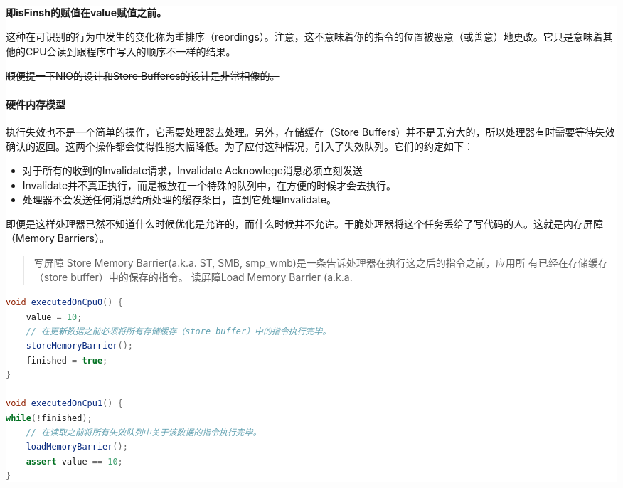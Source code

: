 **即isFinsh的赋值在value赋值之前。**

这种在可识别的行为中发生的变化称为重排序（reordings）。注意，这不意味着你的指令的位置被恶意（或善意）地更改。它只是意味着其他的CPU会读到跟程序中写入的顺序不一样的结果。

~~顺便提一下NIO的设计和Store Bufferes的设计是非常相像的。~~

#### 硬件内存模型

执行失效也不是一个简单的操作，它需要处理器去处理。另外，存储缓存（Store Buffers）并不是无穷大的，所以处理器有时需要等待失效确认的返回。这两个操作都会使得性能大幅降低。为了应付这种情况，引入了失效队列。它们的约定如下：

- 对于所有的收到的Invalidate请求，Invalidate Acknowlege消息必须立刻发送
- Invalidate并不真正执行，而是被放在一个特殊的队列中，在方便的时候才会去执行。
- 处理器不会发送任何消息给所处理的缓存条目，直到它处理Invalidate。

即便是这样处理器已然不知道什么时候优化是允许的，而什么时候并不允许。干脆处理器将这个任务丢给了写代码的人。这就是内存屏障（Memory Barriers）。

>写屏障 Store Memory Barrier(a.k.a. ST, SMB, smp_wmb)是一条告诉处理器在执行这之后的指令之前，应用所 有已经在存储缓存（store buffer）中的保存的指令。 读屏障Load Memory Barrier (a.k.a.

```java
void executedOnCpu0() {
    value = 10;
    // 在更新数据之前必须将所有存储缓存（store buffer）中的指令执行完毕。
    storeMemoryBarrier();
    finished = true;
}

void executedOnCpu1() {
while(!finished);
    // 在读取之前将所有失效队列中关于该数据的指令执行完毕。
    loadMemoryBarrier();
    assert value == 10;
}
```

